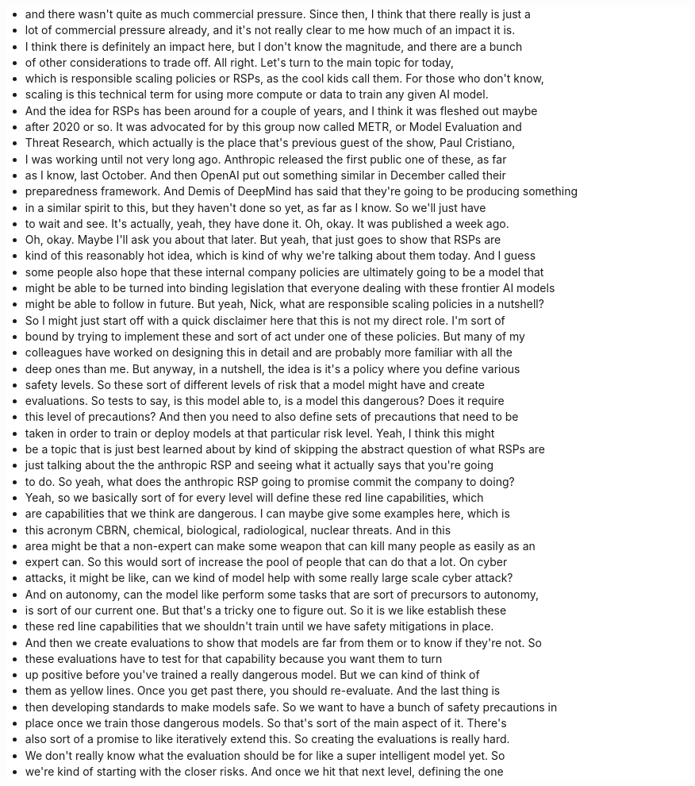 *  and there wasn't quite as much commercial pressure. Since then, I think that there really is just a
*  lot of commercial pressure already, and it's not really clear to me how much of an impact it is.
*  I think there is definitely an impact here, but I don't know the magnitude, and there are a bunch
*  of other considerations to trade off. All right. Let's turn to the main topic for today,
*  which is responsible scaling policies or RSPs, as the cool kids call them. For those who don't know,
*  scaling is this technical term for using more compute or data to train any given AI model.
*  And the idea for RSPs has been around for a couple of years, and I think it was fleshed out maybe
*  after 2020 or so. It was advocated for by this group now called METR, or Model Evaluation and
*  Threat Research, which actually is the place that's previous guest of the show, Paul Cristiano,
*  I was working until not very long ago. Anthropic released the first public one of these, as far
*  as I know, last October. And then OpenAI put out something similar in December called their
*  preparedness framework. And Demis of DeepMind has said that they're going to be producing something
*  in a similar spirit to this, but they haven't done so yet, as far as I know. So we'll just have
*  to wait and see. It's actually, yeah, they have done it. Oh, okay. It was published a week ago.
*  Oh, okay. Maybe I'll ask you about that later. But yeah, that just goes to show that RSPs are
*  kind of this reasonably hot idea, which is kind of why we're talking about them today. And I guess
*  some people also hope that these internal company policies are ultimately going to be a model that
*  might be able to be turned into binding legislation that everyone dealing with these frontier AI models
*  might be able to follow in future. But yeah, Nick, what are responsible scaling policies in a nutshell?
*  So I might just start off with a quick disclaimer here that this is not my direct role. I'm sort of
*  bound by trying to implement these and sort of act under one of these policies. But many of my
*  colleagues have worked on designing this in detail and are probably more familiar with all the
*  deep ones than me. But anyway, in a nutshell, the idea is it's a policy where you define various
*  safety levels. So these sort of different levels of risk that a model might have and create
*  evaluations. So tests to say, is this model able to, is a model this dangerous? Does it require
*  this level of precautions? And then you need to also define sets of precautions that need to be
*  taken in order to train or deploy models at that particular risk level. Yeah, I think this might
*  be a topic that is just best learned about by kind of skipping the abstract question of what RSPs are
*  just talking about the the anthropic RSP and seeing what it actually says that you're going
*  to do. So yeah, what does the anthropic RSP going to promise commit the company to doing?
*  Yeah, so we basically sort of for every level will define these red line capabilities, which
*  are capabilities that we think are dangerous. I can maybe give some examples here, which is
*  this acronym CBRN, chemical, biological, radiological, nuclear threats. And in this
*  area might be that a non-expert can make some weapon that can kill many people as easily as an
*  expert can. So this would sort of increase the pool of people that can do that a lot. On cyber
*  attacks, it might be like, can we kind of model help with some really large scale cyber attack?
*  And on autonomy, can the model like perform some tasks that are sort of precursors to autonomy,
*  is sort of our current one. But that's a tricky one to figure out. So it is we like establish these
*  these red line capabilities that we shouldn't train until we have safety mitigations in place.
*  And then we create evaluations to show that models are far from them or to know if they're not. So
*  these evaluations have to test for that capability because you want them to turn
*  up positive before you've trained a really dangerous model. But we can kind of think of
*  them as yellow lines. Once you get past there, you should re-evaluate. And the last thing is
*  then developing standards to make models safe. So we want to have a bunch of safety precautions in
*  place once we train those dangerous models. So that's sort of the main aspect of it. There's
*  also sort of a promise to like iteratively extend this. So creating the evaluations is really hard.
*  We don't really know what the evaluation should be for like a super intelligent model yet. So
*  we're kind of starting with the closer risks. And once we hit that next level, defining the one